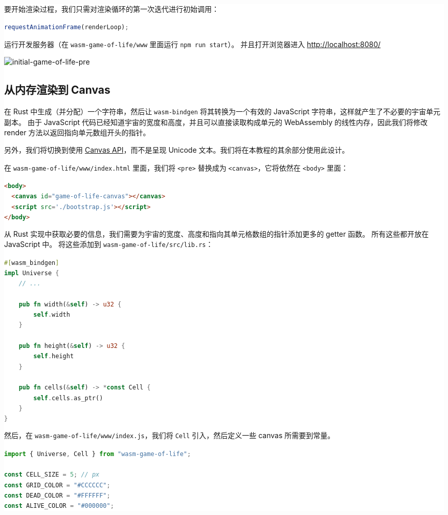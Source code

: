 要开始渲染过程，我们只需对渲染循环的第一次迭代进行初始调用：

```javascript
requestAnimationFrame(renderLoop);
```

运行开发服务器（在 `wasm-game-of-life/www` 里面运行 `npm run start`）。
并且打开浏览器进入 [http://localhost:8080/](http://localhost:8080/)

![initial-game-of-life-pre](source/_posts/imagesosts/images/4.4initial-game-of-life-pre.png)

## 从内存渲染到 Canvas

在 Rust 中生成（并分配）一个字符串，然后让 `wasm-bindgen` 将其转换为一个有效的 JavaScript 字符串，这样就产生了不必要的宇宙单元副本。
由于 JavaScript 代码已经知道宇宙的宽度和高度，并且可以直接读取构成单元的 WebAssembly 的线性内存，因此我们将修改 render 方法以返回指向单元数组开头的指针。

另外，我们将切换到使用 [Canvas API](https://developer.mozilla.org/zh-CN/docs/Web/API/Canvas_API)，而不是呈现 Unicode 文本。我们将在本教程的其余部分使用此设计。

在 `wasm-game-of-life/www/index.html` 里面，我们将 `<pre>` 替换成为 `<canvas>`，它将依然在 `<body>` 里面：

```html
<body>
  <canvas id="game-of-life-canvas"></canvas>
  <script src='./bootstrap.js'></script>
</body>
```

从 Rust 实现中获取必要的信息，我们需要为宇宙的宽度、高度和指向其单元格数组的指针添加更多的 getter 函数。
所有这些都开放在 JavaScript 中。
将这些添加到 `wasm-game-of-life/src/lib.rs`：

```rust
#[wasm_bindgen]
impl Universe {
    // ...

    pub fn width(&self) -> u32 {
        self.width
    }

    pub fn height(&self) -> u32 {
        self.height
    }

    pub fn cells(&self) -> *const Cell {
        self.cells.as_ptr()
    }
}
```

然后，在 `wasm-game-of-life/www/index.js`，我们将 `Cell` 引入，然后定义一些 canvas 所需要到常量。

```javascript
import { Universe, Cell } from "wasm-game-of-life";

const CELL_SIZE = 5; // px
const GRID_COLOR = "#CCCCCC";
const DEAD_COLOR = "#FFFFFF";
const ALIVE_COLOR = "#000000";
```
